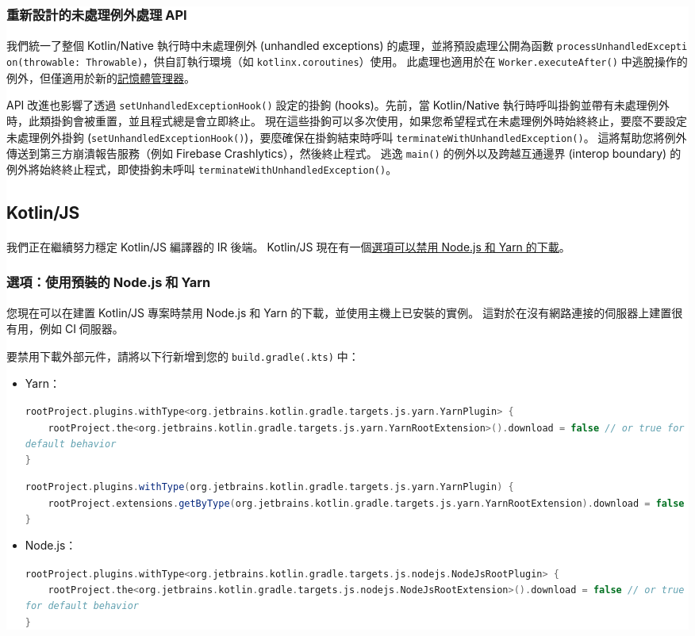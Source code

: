 ### 重新設計的未處理例外處理 API

我們統一了整個 Kotlin/Native 執行時中未處理例外 (unhandled exceptions) 的處理，並將預設處理公開為函數 `processUnhandledException(throwable: Throwable)`，供自訂執行環境（如 `kotlinx.coroutines`）使用。
此處理也適用於在 `Worker.executeAfter()` 中逃脫操作的例外，但僅適用於新的[記憶體管理器](#preview-of-the-new-memory-manager)。

API 改進也影響了透過 `setUnhandledExceptionHook()` 設定的掛鉤 (hooks)。先前，當 Kotlin/Native 執行時呼叫掛鉤並帶有未處理例外時，此類掛鉤會被重置，並且程式總是會立即終止。
現在這些掛鉤可以多次使用，如果您希望程式在未處理例外時始終終止，要麼不要設定未處理例外掛鉤 (`setUnhandledExceptionHook()`)，要麼確保在掛鉤結束時呼叫 `terminateWithUnhandledException()`。
這將幫助您將例外傳送到第三方崩潰報告服務（例如 Firebase Crashlytics），然後終止程式。
逃逸 `main()` 的例外以及跨越互通邊界 (interop boundary) 的例外將始終終止程式，即使掛鉤未呼叫 `terminateWithUnhandledException()`。

## Kotlin/JS

我們正在繼續努力穩定 Kotlin/JS 編譯器的 IR 後端。
Kotlin/JS 現在有一個[選項可以禁用 Node.js 和 Yarn 的下載](#option-to-use-pre-installed-node-js-and-yarn)。

### 選項：使用預裝的 Node.js 和 Yarn

您現在可以在建置 Kotlin/JS 專案時禁用 Node.js 和 Yarn 的下載，並使用主機上已安裝的實例。
這對於在沒有網路連接的伺服器上建置很有用，例如 CI 伺服器。

要禁用下載外部元件，請將以下行新增到您的 `build.gradle(.kts)` 中：

* Yarn：

    <tabs group="build-script">
    <tab title="Kotlin" group-key="kotlin">

    ```kotlin
    rootProject.plugins.withType<org.jetbrains.kotlin.gradle.targets.js.yarn.YarnPlugin> {
        rootProject.the<org.jetbrains.kotlin.gradle.targets.js.yarn.YarnRootExtension>().download = false // or true for default behavior
    }
    ```

    </tab>
    <tab title="Groovy" group-key="groovy">

    ```groovy
    rootProject.plugins.withType(org.jetbrains.kotlin.gradle.targets.js.yarn.YarnPlugin) {
        rootProject.extensions.getByType(org.jetbrains.kotlin.gradle.targets.js.yarn.YarnRootExtension).download = false
    }
    ```

    </tab>
    </tabs>

* Node.js：

    <tabs group="build-script">
    <tab title="Kotlin" group-key="kotlin">

    ```kotlin
    rootProject.plugins.withType<org.jetbrains.kotlin.gradle.targets.js.nodejs.NodeJsRootPlugin> {
        rootProject.the<org.jetbrains.kotlin.gradle.targets.js.nodejs.NodeJsRootExtension>().download = false // or true for default behavior
    }
